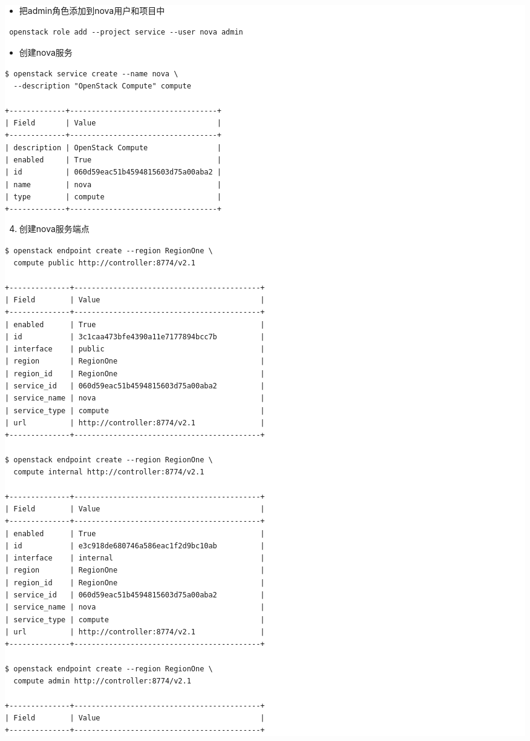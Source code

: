 ```
```

* 把admin角色添加到nova用户和项目中
```
 openstack role add --project service --user nova admin
```
* 创建nova服务
```
$ openstack service create --name nova \
  --description "OpenStack Compute" compute

+-------------+----------------------------------+
| Field       | Value                            |
+-------------+----------------------------------+
| description | OpenStack Compute                |
| enabled     | True                             |
| id          | 060d59eac51b4594815603d75a00aba2 |
| name        | nova                             |
| type        | compute                          |
+-------------+----------------------------------+
```

4. 创建nova服务端点

```
$ openstack endpoint create --region RegionOne \
  compute public http://controller:8774/v2.1

+--------------+-------------------------------------------+
| Field        | Value                                     |
+--------------+-------------------------------------------+
| enabled      | True                                      |
| id           | 3c1caa473bfe4390a11e7177894bcc7b          |
| interface    | public                                    |
| region       | RegionOne                                 |
| region_id    | RegionOne                                 |
| service_id   | 060d59eac51b4594815603d75a00aba2          |
| service_name | nova                                      |
| service_type | compute                                   |
| url          | http://controller:8774/v2.1               |
+--------------+-------------------------------------------+

$ openstack endpoint create --region RegionOne \
  compute internal http://controller:8774/v2.1

+--------------+-------------------------------------------+
| Field        | Value                                     |
+--------------+-------------------------------------------+
| enabled      | True                                      |
| id           | e3c918de680746a586eac1f2d9bc10ab          |
| interface    | internal                                  |
| region       | RegionOne                                 |
| region_id    | RegionOne                                 |
| service_id   | 060d59eac51b4594815603d75a00aba2          |
| service_name | nova                                      |
| service_type | compute                                   |
| url          | http://controller:8774/v2.1               |
+--------------+-------------------------------------------+

$ openstack endpoint create --region RegionOne \
  compute admin http://controller:8774/v2.1

+--------------+-------------------------------------------+
| Field        | Value                                     |
+--------------+-------------------------------------------+
```